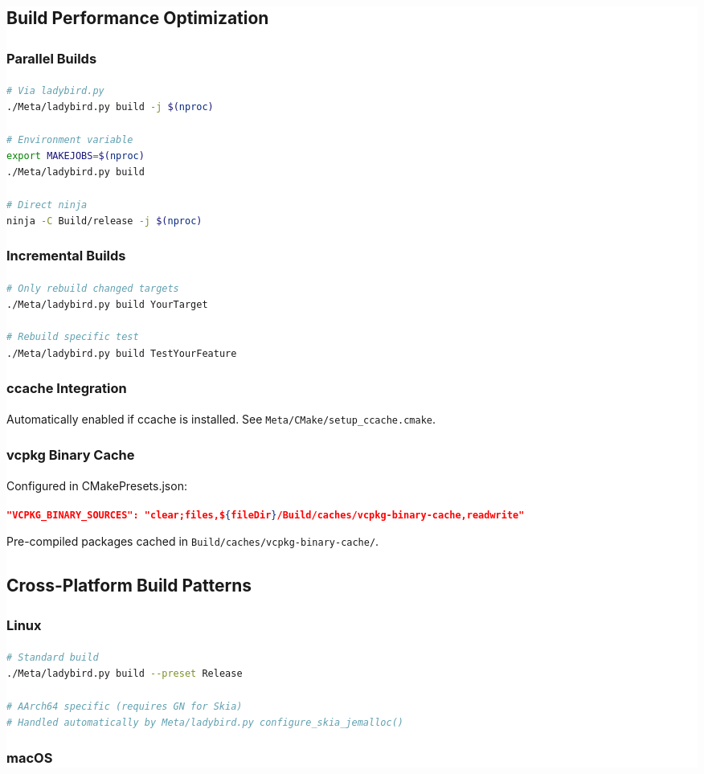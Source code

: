 ## Build Performance Optimization

### Parallel Builds

```bash
# Via ladybird.py
./Meta/ladybird.py build -j $(nproc)

# Environment variable
export MAKEJOBS=$(nproc)
./Meta/ladybird.py build

# Direct ninja
ninja -C Build/release -j $(nproc)
```

### Incremental Builds

```bash
# Only rebuild changed targets
./Meta/ladybird.py build YourTarget

# Rebuild specific test
./Meta/ladybird.py build TestYourFeature
```

### ccache Integration

Automatically enabled if ccache is installed. See `Meta/CMake/setup_ccache.cmake`.

### vcpkg Binary Cache

Configured in CMakePresets.json:
```json
"VCPKG_BINARY_SOURCES": "clear;files,${fileDir}/Build/caches/vcpkg-binary-cache,readwrite"
```

Pre-compiled packages cached in `Build/caches/vcpkg-binary-cache/`.

## Cross-Platform Build Patterns

### Linux

```bash
# Standard build
./Meta/ladybird.py build --preset Release

# AArch64 specific (requires GN for Skia)
# Handled automatically by Meta/ladybird.py configure_skia_jemalloc()
```

### macOS
